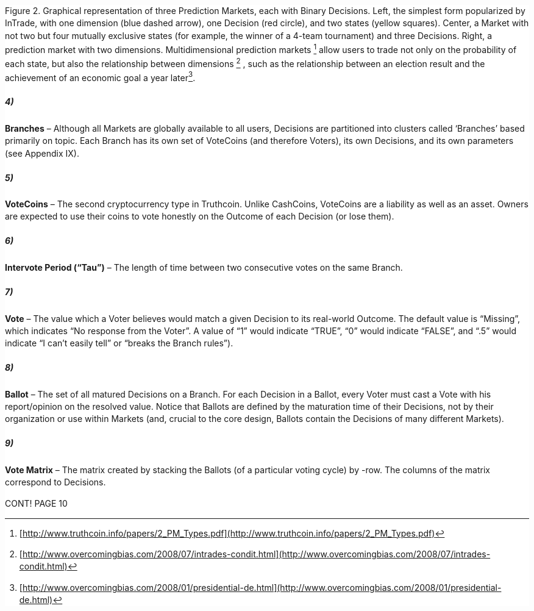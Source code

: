 Figure 2. Graphical representation of three Prediction Markets, each with Binary Decisions. Left, the simplest form popularized by InTrade, with one dimension (blue dashed arrow), one Decision (red circle), and two states (yellow squares). Center, a Market with not two but four mutually exclusive states (for example, the winner of a 4-team tournament) and three Decisions. Right, a prediction market with two dimensions. Multidimensional prediction markets [^13] allow users to trade not only on the probability of each state, but also the relationship between dimensions [^14] , such as the relationship between an election result and the achievement of an economic goal a year later[^15].

##### 4)
**Branches** – Although all Markets are globally available to all users, Decisions are partitioned into clusters called ‘Branches’ based primarily on topic. Each Branch has its own set of VoteCoins (and therefore Voters), its own Decisions, and its own parameters (see Appendix IX).  

##### 5)
**VoteCoins** – The second cryptocurrency type in Truthcoin. Unlike CashCoins, VoteCoins are a liability as well as an asset. Owners are expected to use their coins to vote honestly on the Outcome of each Decision (or lose them).  

##### 6)
**Intervote Period (“Tau”)** – The length of time between two consecutive votes on the same Branch.  

##### 7)
**Vote** – The value which a Voter believes would match a given Decision to its real-world Outcome. The default value is “Missing”, which indicates “No response from the Voter”. A value of “1” would indicate “TRUE”, “0” would indicate “FALSE”, and “.5” would indicate “I can’t easily tell” or “breaks the Branch rules”).  

##### 8)
**Ballot** – The set of all matured Decisions on a Branch. For each Decision in a Ballot, every Voter must cast a Vote with his report/opinion on the resolved value. Notice that Ballots are defined by the maturation time of their Decisions, not by their organization or use within Markets (and, crucial to the core design, Ballots contain the Decisions of many different Markets).

##### 9)
**Vote Matrix** – The matrix created by stacking the Ballots (of a particular voting cycle) by -row. The columns of the matrix correspond to Decisions.

CONT! PAGE 10  

[^1]: Dedicated to Robin Hanson, for [taking the high road.](http://www.overcomingbias.com/2013/05/high-road-doubts.html)  
[^2]: [https://www.lme.com/trading/warehousing-and-brands/warehousing/approved-warehouses/](https://www.lme.com/trading/warehousing-and-brands/warehousing/approved-warehouses/)  
[^3]: [https://bitcoin.org/bitcoin.pdf](https://bitcoin.org/bitcoin.pdf)  
[^4]: [http://www.blockstream.com/sidechains.pdf](http://www.blockstream.com/sidechains.pdf)  
[^5]: The analogy is imperfect. The chief difference is that, in this “corporation”, owners are employees and vice-versa.  
[^6]: [http://motherboard.vice.com/read/darknet-slang-watch-exit-scam](http://motherboard.vice.com/read/darknet-slang-watch-exit-scam)  
[^7]: [https://github.com/psztorc/Truthcoin/raw/master/docs/LogMSR_Demo.xlsx](https://github.com/psztorc/Truthcoin/raw/master/docs/LogMSR_Demo.xlsx)  
[^8]: Original Publication: [http://mason.gmu.edu/~rhanson/mktscore.pdf](http://mason.gmu.edu/~rhanson/mktscore.pdf)  
[^9]: Clarifying Excel Spreadsheet: [http://www.truthcoin.info/papers/LogMSR_Demo.xlsx](http://www.truthcoin.info/papers/LogMSR_Demo.xlsx)  
[^10]: [https://github.com/psztorc/Truthcoin](https://github.com/psztorc/Truthcoin)  
[^11]: That which is “worth $1 if Candidate X is elected”, (the Arrow–Debreu securities themselves).
[^12]: I refer, of course, to the origin of these sidechained CashCoins: the Bitcoin Blockchain.  
[^13]: [http://www.truthcoin.info/papers/2_PM_Types.pdf](http://www.truthcoin.info/papers/2_PM_Types.pdf)  
[^14]: [http://www.overcomingbias.com/2008/07/intrades-condit.html](http://www.overcomingbias.com/2008/07/intrades-condit.html)  
[^15]: [http://www.overcomingbias.com/2008/01/presidential-de.html](http://www.overcomingbias.com/2008/01/presidential-de.html)  